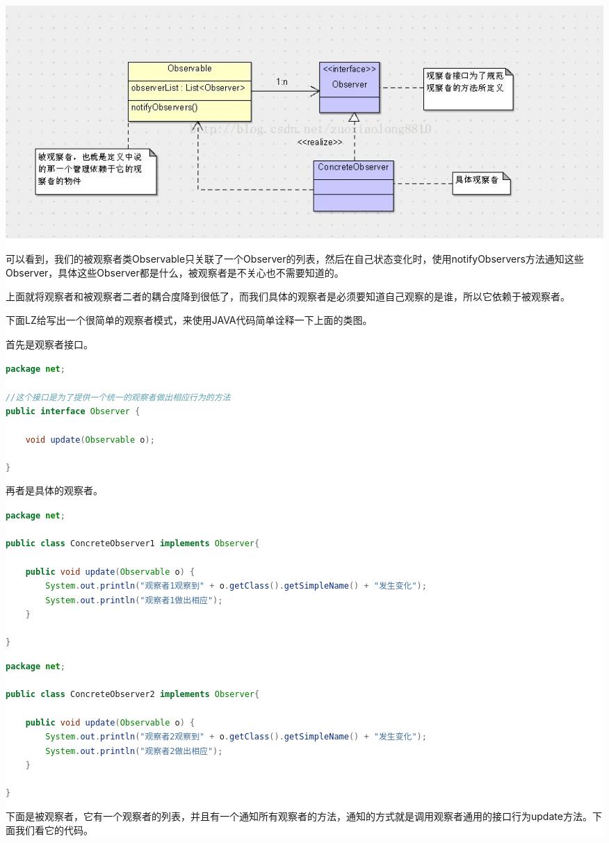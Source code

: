 ![](./design_pattern/018.jpg)

可以看到，我们的被观察者类Observable只关联了一个Observer的列表，然后在自己状态变化时，使用notifyObservers方法通知这些Observer，具体这些Observer都是什么，被观察者是不关心也不需要知道的。

上面就将观察者和被观察者二者的耦合度降到很低了，而我们具体的观察者是必须要知道自己观察的是谁，所以它依赖于被观察者。

下面LZ给写出一个很简单的观察者模式，来使用JAVA代码简单诠释一下上面的类图。

首先是观察者接口。
```Java
package net;

//这个接口是为了提供一个统一的观察者做出相应行为的方法
public interface Observer {

    void update(Observable o);
    
}
```
再者是具体的观察者。
```Java
package net;

public class ConcreteObserver1 implements Observer{

    public void update(Observable o) {
        System.out.println("观察者1观察到" + o.getClass().getSimpleName() + "发生变化");
        System.out.println("观察者1做出相应");
    }

}
```
```Java
package net;

public class ConcreteObserver2 implements Observer{

    public void update(Observable o) {
        System.out.println("观察者2观察到" + o.getClass().getSimpleName() + "发生变化");
        System.out.println("观察者2做出相应");
    }

}
```
下面是被观察者，它有一个观察者的列表，并且有一个通知所有观察者的方法，通知的方式就是调用观察者通用的接口行为update方法。下面我们看它的代码。
